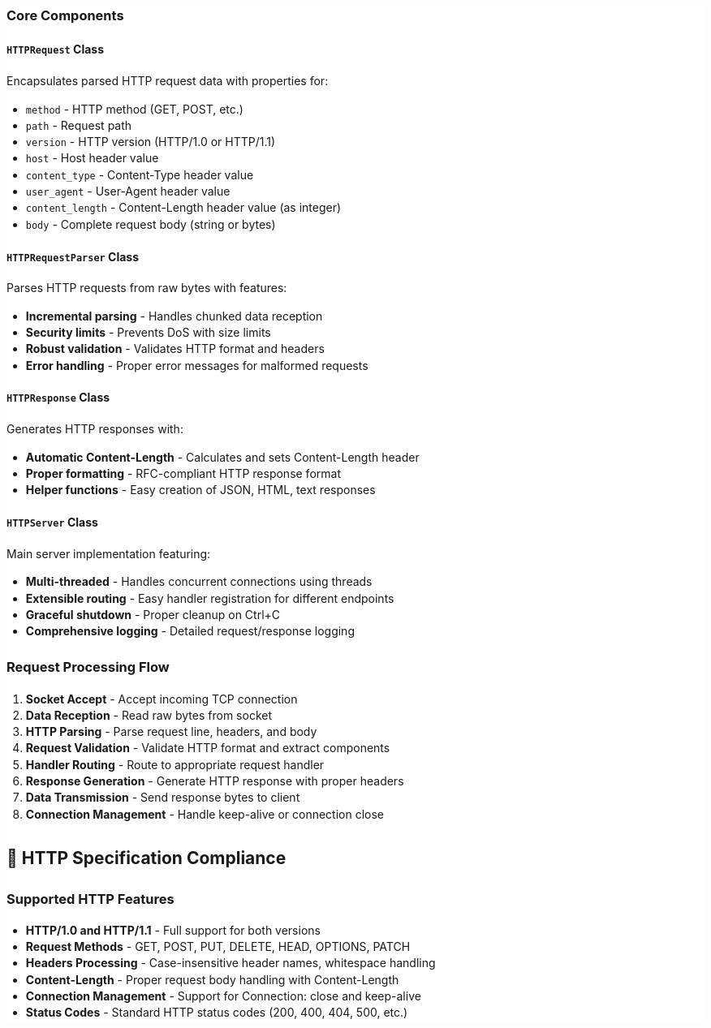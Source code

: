 ### Core Components

#### `HTTPRequest` Class
Encapsulates parsed HTTP request data with properties for:
- `method` - HTTP method (GET, POST, etc.)
- `path` - Request path
- `version` - HTTP version (HTTP/1.0 or HTTP/1.1)
- `host` - Host header value
- `content_type` - Content-Type header value
- `user_agent` - User-Agent header value  
- `content_length` - Content-Length header value (as integer)
- `body` - Complete request body (string or bytes)

#### `HTTPRequestParser` Class
Parses HTTP requests from raw bytes with features:
- **Incremental parsing** - Handles chunked data reception
- **Security limits** - Prevents DoS with size limits
- **Robust validation** - Validates HTTP format and headers
- **Error handling** - Proper error messages for malformed requests

#### `HTTPResponse` Class
Generates HTTP responses with:
- **Automatic Content-Length** - Calculates and sets Content-Length header
- **Proper formatting** - RFC-compliant HTTP response format
- **Helper functions** - Easy creation of JSON, HTML, text responses

#### `HTTPServer` Class
Main server implementation featuring:
- **Multi-threaded** - Handles concurrent connections using threads
- **Extensible routing** - Easy handler registration for different endpoints
- **Graceful shutdown** - Proper cleanup on Ctrl+C
- **Comprehensive logging** - Detailed request/response logging

### Request Processing Flow

1. **Socket Accept** - Accept incoming TCP connection
2. **Data Reception** - Read raw bytes from socket
3. **HTTP Parsing** - Parse request line, headers, and body
4. **Request Validation** - Validate HTTP format and extract components  
5. **Handler Routing** - Route to appropriate request handler
6. **Response Generation** - Generate HTTP response with proper headers
7. **Data Transmission** - Send response bytes to client
8. **Connection Management** - Handle keep-alive or connection close

## 🔧 HTTP Specification Compliance

### Supported HTTP Features

- **HTTP/1.0 and HTTP/1.1** - Full support for both versions
- **Request Methods** - GET, POST, PUT, DELETE, HEAD, OPTIONS, PATCH
- **Headers Processing** - Case-insensitive header names, whitespace handling
- **Content-Length** - Proper request body handling with Content-Length
- **Connection Management** - Support for Connection: close and keep-alive
- **Status Codes** - Standard HTTP status codes (200, 400, 404, 500, etc.)

